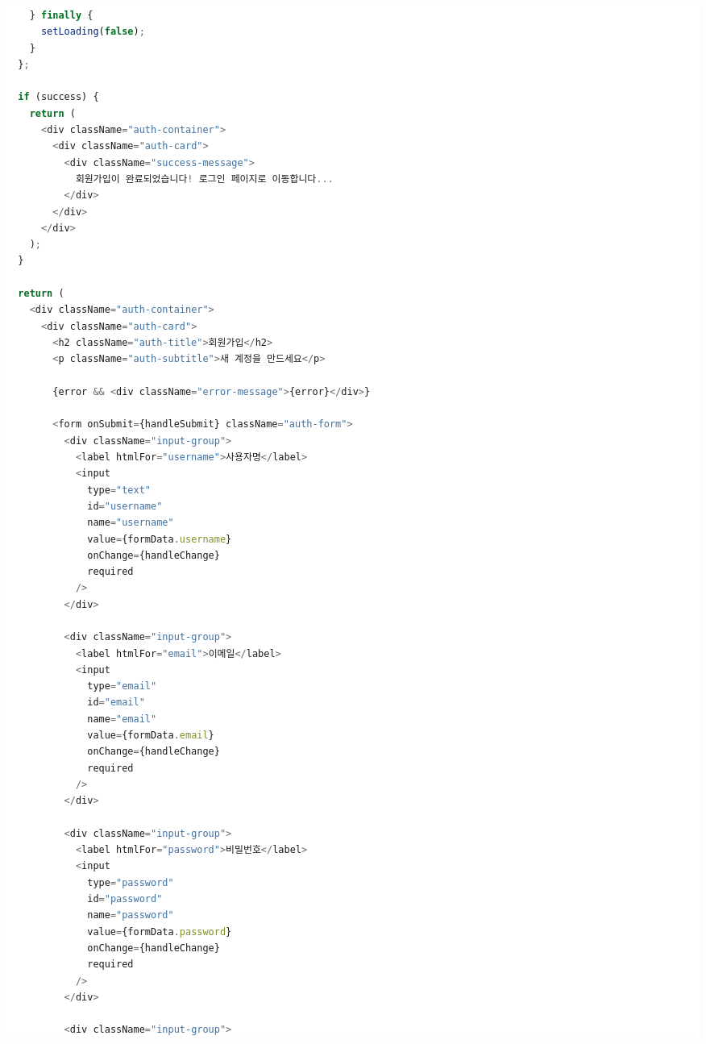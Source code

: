 ```javascript
    } finally {
      setLoading(false);
    }
  };

  if (success) {
    return (
      <div className="auth-container">
        <div className="auth-card">
          <div className="success-message">
            회원가입이 완료되었습니다! 로그인 페이지로 이동합니다...
          </div>
        </div>
      </div>
    );
  }

  return (
    <div className="auth-container">
      <div className="auth-card">
        <h2 className="auth-title">회원가입</h2>
        <p className="auth-subtitle">새 계정을 만드세요</p>
        
        {error && <div className="error-message">{error}</div>}
        
        <form onSubmit={handleSubmit} className="auth-form">
          <div className="input-group">
            <label htmlFor="username">사용자명</label>
            <input
              type="text"
              id="username"
              name="username"
              value={formData.username}
              onChange={handleChange}
              required
            />
          </div>

          <div className="input-group">
            <label htmlFor="email">이메일</label>
            <input
              type="email"
              id="email"
              name="email"
              value={formData.email}
              onChange={handleChange}
              required
            />
          </div>

          <div className="input-group">
            <label htmlFor="password">비밀번호</label>
            <input
              type="password"
              id="password"
              name="password"
              value={formData.password}
              onChange={handleChange}
              required
            />
          </div>

          <div className="input-group">
```